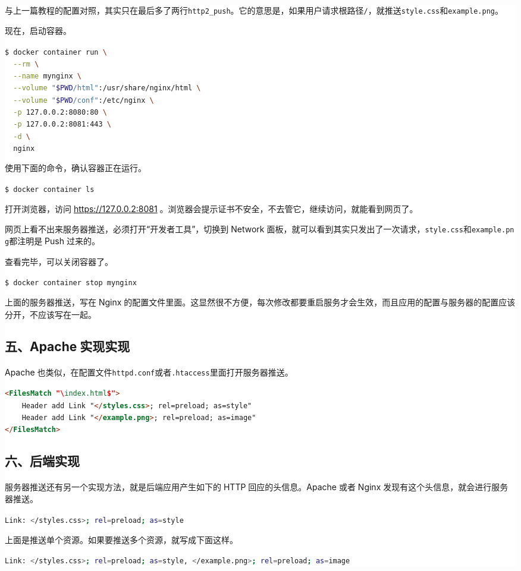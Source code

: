与上一篇教程的配置对照，其实只在最后多了两行`http2_push`。它的意思是，如果用户请求根路径`/`，就推送`style.css`和`example.png`。

现在，启动容器。

```bash
$ docker container run \
  --rm \
  --name mynginx \
  --volume "$PWD/html":/usr/share/nginx/html \
  --volume "$PWD/conf":/etc/nginx \
  -p 127.0.0.2:8080:80 \
  -p 127.0.0.2:8081:443 \
  -d \
  nginx
```

使用下面的命令，确认容器正在运行。

```bash
$ docker container ls
```

打开浏览器，访问 https://127.0.0.2:8081 。浏览器会提示证书不安全，不去管它，继续访问，就能看到网页了。

网页上看不出来服务器推送，必须打开“开发者工具”，切换到 Network 面板，就可以看到其实只发出了一次请求，`style.css`和`example.png`都注明是 Push 过来的。

查看完毕，可以关闭容器了。

```bash
$ docker container stop mynginx
```

上面的服务器推送，写在 Nginx 的配置文件里面。这显然很不方便，每次修改都要重启服务才会生效，而且应用的配置与服务器的配置应该分开，不应该写在一起。

## 五、Apache 实现实现

Apache 也类似，在配置文件`httpd.conf`或者`.htaccess`里面打开服务器推送。

```html
<FilesMatch "\index.html$">
    Header add Link "</styles.css>; rel=preload; as=style"
    Header add Link "</example.png>; rel=preload; as=image"
</FilesMatch>
```

## 六、后端实现

服务器推送还有另一个实现方法，就是后端应用产生如下的 HTTP 回应的头信息。Apache 或者 Nginx 发现有这个头信息，就会进行服务器推送。

```bash
Link: </styles.css>; rel=preload; as=style
```

上面是推送单个资源。如果要推送多个资源，就写成下面这样。

```bash
Link: </styles.css>; rel=preload; as=style, </example.png>; rel=preload; as=image
```
